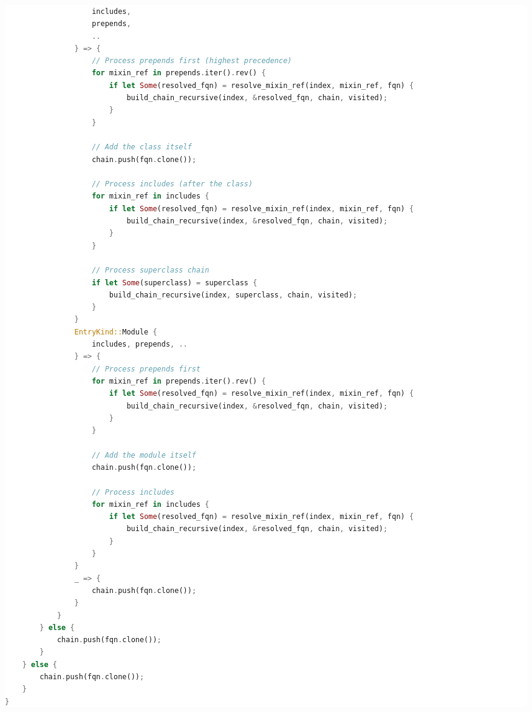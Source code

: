 ```rust
                    includes,
                    prepends,
                    ..
                } => {
                    // Process prepends first (highest precedence)
                    for mixin_ref in prepends.iter().rev() {
                        if let Some(resolved_fqn) = resolve_mixin_ref(index, mixin_ref, fqn) {
                            build_chain_recursive(index, &resolved_fqn, chain, visited);
                        }
                    }

                    // Add the class itself
                    chain.push(fqn.clone());

                    // Process includes (after the class)
                    for mixin_ref in includes {
                        if let Some(resolved_fqn) = resolve_mixin_ref(index, mixin_ref, fqn) {
                            build_chain_recursive(index, &resolved_fqn, chain, visited);
                        }
                    }

                    // Process superclass chain
                    if let Some(superclass) = superclass {
                        build_chain_recursive(index, superclass, chain, visited);
                    }
                }
                EntryKind::Module {
                    includes, prepends, ..
                } => {
                    // Process prepends first
                    for mixin_ref in prepends.iter().rev() {
                        if let Some(resolved_fqn) = resolve_mixin_ref(index, mixin_ref, fqn) {
                            build_chain_recursive(index, &resolved_fqn, chain, visited);
                        }
                    }
                    
                    // Add the module itself
                    chain.push(fqn.clone());
                    
                    // Process includes
                    for mixin_ref in includes {
                        if let Some(resolved_fqn) = resolve_mixin_ref(index, mixin_ref, fqn) {
                            build_chain_recursive(index, &resolved_fqn, chain, visited);
                        }
                    }
                }
                _ => {
                    chain.push(fqn.clone());
                }
            }
        } else {
            chain.push(fqn.clone());
        }
    } else {
        chain.push(fqn.clone());
    }
}
```

